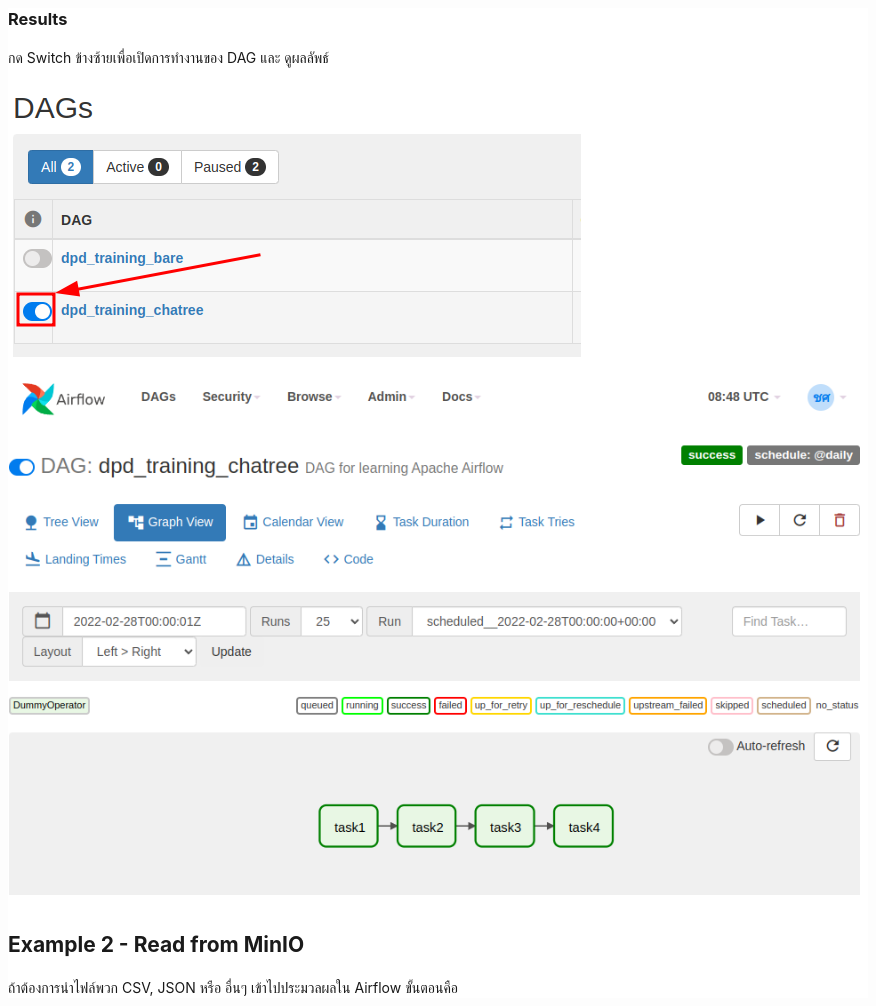 ### Results

กด Switch ข้างซ้ายเพื่อเปิดการทำงานของ DAG และ ดูผลลัพธ์

![Result 0](images/result_0.png)

![Result 1](images/result_1.png)

## Example 2 - Read from MinIO

ถ้าต้องการนำไฟล์พวก CSV, JSON หรือ อื่นๆ เข้าไปประมวลผลใน Airflow ขั้นตอนคือ
